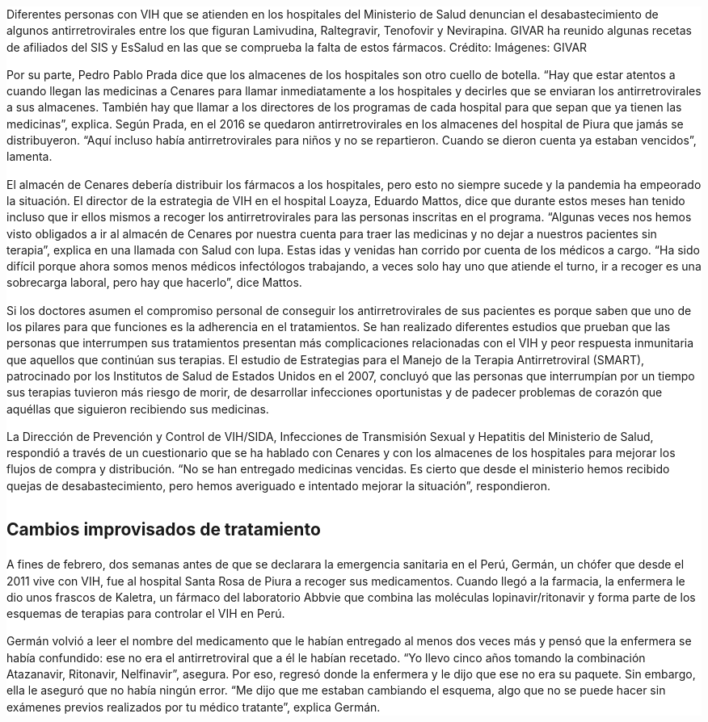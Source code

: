 Diferentes personas con VIH que se atienden en los hospitales del Ministerio de Salud denuncian el desabastecimiento de algunos antirretrovirales entre los que figuran Lamivudina, Raltegravir, Tenofovir y Nevirapina. GIVAR ha reunido algunas recetas de afiliados del SIS y EsSalud en las que se comprueba la falta de estos fármacos. 
Crédito: Imágenes: GIVAR

Por su parte, Pedro Pablo Prada dice que los almacenes de los hospitales son otro cuello de botella. “Hay que estar atentos a cuando llegan las medicinas a Cenares para llamar inmediatamente a los hospitales y decirles que se enviaran los antirretrovirales a sus almacenes. También hay que llamar a los directores de los programas de cada hospital para que sepan que ya tienen las medicinas”, explica. Según Prada, en el 2016 se quedaron antirretrovirales en los almacenes del hospital de Piura que jamás se distribuyeron. “Aquí incluso había antirretrovirales para niños y no se repartieron. Cuando se dieron cuenta ya estaban vencidos”, lamenta. 

El almacén de Cenares debería distribuir los fármacos a los hospitales, pero esto no siempre sucede y la pandemia ha empeorado la situación. El director de la estrategia de VIH en el hospital Loayza, Eduardo Mattos, dice que durante estos meses han tenido incluso que ir ellos mismos a recoger los antirretrovirales para las personas inscritas en el programa. “Algunas veces nos hemos visto obligados a ir al almacén de Cenares por nuestra cuenta para traer las medicinas y no dejar a nuestros pacientes sin terapia”, explica en una llamada con Salud con lupa. Estas idas y venidas han corrido por cuenta de los médicos a cargo. “Ha sido difícil porque ahora somos menos médicos infectólogos trabajando, a veces solo hay uno que atiende el turno, ir a recoger es una sobrecarga laboral, pero hay que hacerlo”, dice Mattos. 

Si los doctores asumen el compromiso personal de conseguir los antirretrovirales de sus pacientes es porque saben que uno de los pilares para que funciones es la adherencia en el tratamientos. Se han realizado diferentes estudios que prueban que las personas que interrumpen sus tratamientos presentan más complicaciones relacionadas con el VIH y peor respuesta inmunitaria que aquellos que continúan sus terapias. El estudio de Estrategias para el Manejo de la Terapia Antirretroviral (SMART), patrocinado por los Institutos de Salud de Estados Unidos en el 2007, concluyó que las personas que interrumpían por un tiempo sus terapias tuvieron más riesgo de morir, de desarrollar infecciones oportunistas y de padecer problemas de corazón que aquéllas que siguieron recibiendo sus medicinas. 

La Dirección de Prevención y Control de VIH/SIDA, Infecciones de Transmisión Sexual y Hepatitis del Ministerio de Salud, respondió a través de un cuestionario que se ha hablado con Cenares y con los almacenes de los hospitales para mejorar los flujos de compra y distribución. “No se han entregado medicinas vencidas. Es cierto que desde el ministerio hemos recibido quejas de desabastecimiento, pero hemos averiguado e intentado mejorar la situación”, respondieron. 

## Cambios improvisados de tratamiento
 
A fines de febrero, dos semanas antes de que se declarara la emergencia sanitaria en el Perú, Germán, un chófer que desde el 2011 vive con VIH, fue al hospital Santa Rosa de Piura a recoger sus medicamentos. Cuando llegó a la farmacia, la enfermera le dio unos frascos de Kaletra, un fármaco del laboratorio Abbvie que combina las moléculas lopinavir/ritonavir y forma parte de los esquemas de terapias para controlar el VIH en Perú. 
 
Germán volvió a leer el nombre del medicamento que le habían entregado al menos dos veces más y pensó que la enfermera se había confundido: ese no era el antirretroviral que a él le habían recetado. “Yo llevo cinco años tomando la combinación Atazanavir, Ritonavir, Nelfinavir”, asegura. Por eso, regresó donde la enfermera y le dijo que ese no era su paquete. Sin embargo, ella le aseguró que no había ningún error. “Me dijo que me estaban cambiando el esquema, algo que no se puede hacer sin exámenes previos realizados por tu médico tratante”, explica Germán. 
 